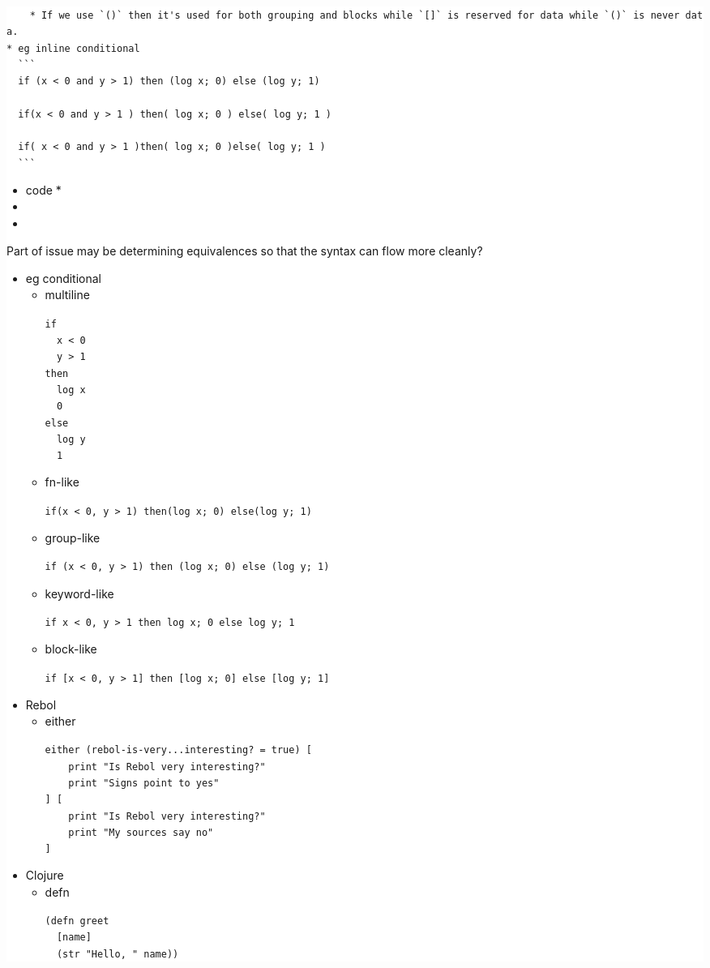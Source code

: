         * If we use `()` then it's used for both grouping and blocks while `[]` is reserved for data while `()` is never data.
    * eg inline conditional
      ```
      if (x < 0 and y > 1) then (log x; 0) else (log y; 1)

      if(x < 0 and y > 1 ) then( log x; 0 ) else( log y; 1 )

      if( x < 0 and y > 1 )then( log x; 0 )else( log y; 1 )
      ```
  * code
    * 
  * 
* 




Part of issue may be determining equivalences so that the syntax can flow more cleanly?
* eg conditional
  * multiline
    ```
    if
      x < 0
      y > 1
    then
      log x
      0
    else
      log y
      1
    ```
  * fn-like
    ```
    if(x < 0, y > 1) then(log x; 0) else(log y; 1)
    ```
  * group-like
    ```
    if (x < 0, y > 1) then (log x; 0) else (log y; 1)
    ```
  * keyword-like
    ```
    if x < 0, y > 1 then log x; 0 else log y; 1
    ```
  * block-like
    ```
    if [x < 0, y > 1] then [log x; 0] else [log y; 1]
    ```
* Rebol
  * either
    ```
    either (rebol-is-very...interesting? = true) [
        print "Is Rebol very interesting?"
        print "Signs point to yes"
    ] [
        print "Is Rebol very interesting?"
        print "My sources say no"
    ]
    ```
* Clojure
  * defn
    ```
    (defn greet
      [name]
      (str "Hello, " name))
    ```


[//]: # (TODO: obj.* get and set tuple?)